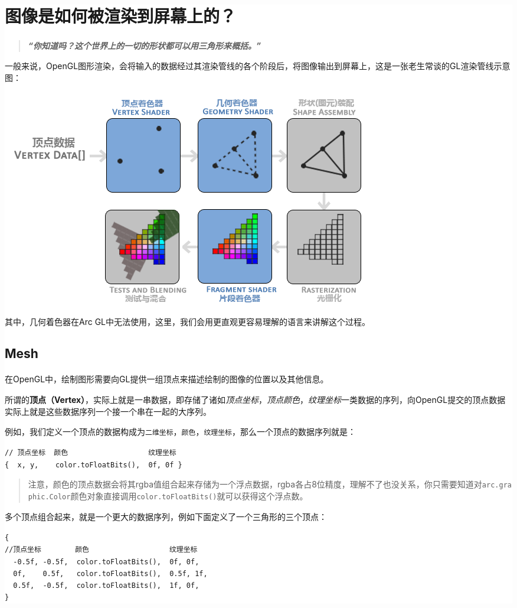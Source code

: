 # 图像是如何被渲染到屏幕上的？

> ***“你知道吗？这个世界上的一切的形状都可以用三角形来概括。”***

一般来说，OpenGL图形渲染，会将输入的数据经过其渲染管线的各个阶段后，将图像输出到屏幕上，这是一张老生常谈的GL渲染管线示意图：

![pipeline](./imgs/pipeline.png)

其中，几何着色器在Arc GL中无法使用，这里，我们会用更直观更容易理解的语言来讲解这个过程。

## Mesh

在OpenGL中，绘制图形需要向GL提供一组顶点来描述绘制的图像的位置以及其他信息。

所谓的**顶点（Vertex）**，实际上就是一串数据，即存储了诸如*顶点坐标*，*顶点颜色*，*纹理坐标*一类数据的序列，向OpenGL提交的顶点数据实际上就是这些数据序列一个接一个串在一起的大序列。

例如，我们定义一个顶点的数据构成为`二维坐标`，`颜色`，`纹理坐标`，那么一个顶点的数据序列就是：

```
// 顶点坐标  颜色                   纹理坐标
{  x, y,    color.toFloatBits(),  0f, 0f }
```

> 注意，颜色的顶点数据会将其rgba值组合起来存储为一个浮点数据，rgba各占8位精度，理解不了也没关系，你只需要知道对`arc.graphic.Color`颜色对象直接调用`color.toFloatBits()`就可以获得这个浮点数。

多个顶点组合起来，就是一个更大的数据序列，例如下面定义了一个三角形的三个顶点：

```
{  
//顶点坐标        颜色                   纹理坐标
  -0.5f, -0.5f,  color.toFloatBits(),  0f, 0f,
  0f,    0.5f,   color.toFloatBits(),  0.5f, 1f,
  0.5f,  -0.5f,  color.toFloatBits(),  1f, 0f,
}
```
